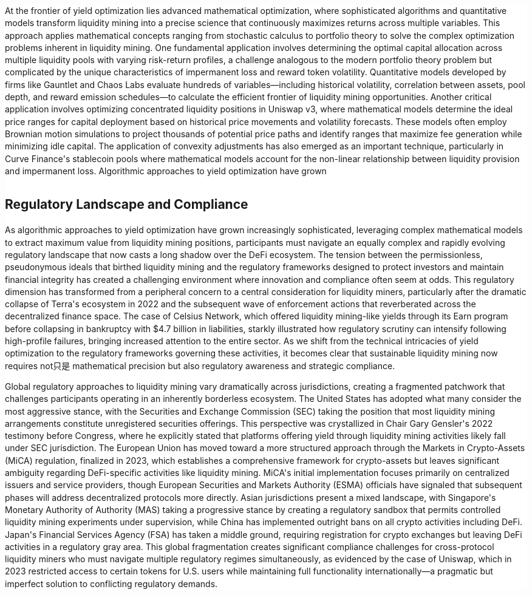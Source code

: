At the frontier of yield optimization lies advanced mathematical optimization, where sophisticated algorithms and quantitative models transform liquidity mining into a precise science that continuously maximizes returns across multiple variables. This approach applies mathematical concepts ranging from stochastic calculus to portfolio theory to solve the complex optimization problems inherent in liquidity mining. One fundamental application involves determining the optimal capital allocation across multiple liquidity pools with varying risk-return profiles, a challenge analogous to the modern portfolio theory problem but complicated by the unique characteristics of impermanent loss and reward token volatility. Quantitative models developed by firms like Gauntlet and Chaos Labs evaluate hundreds of variables—including historical volatility, correlation between assets, pool depth, and reward emission schedules—to calculate the efficient frontier of liquidity mining opportunities. Another critical application involves optimizing concentrated liquidity positions in Uniswap v3, where mathematical models determine the ideal price ranges for capital deployment based on historical price movements and volatility forecasts. These models often employ Brownian motion simulations to project thousands of potential price paths and identify ranges that maximize fee generation while minimizing idle capital. The application of convexity adjustments has also emerged as an important technique, particularly in Curve Finance's stablecoin pools where mathematical models account for the non-linear relationship between liquidity provision and impermanent loss. Algorithmic approaches to yield optimization have grown

## Regulatory Landscape and Compliance

As algorithmic approaches to yield optimization have grown increasingly sophisticated, leveraging complex mathematical models to extract maximum value from liquidity mining positions, participants must navigate an equally complex and rapidly evolving regulatory landscape that now casts a long shadow over the DeFi ecosystem. The tension between the permissionless, pseudonymous ideals that birthed liquidity mining and the regulatory frameworks designed to protect investors and maintain financial integrity has created a challenging environment where innovation and compliance often seem at odds. This regulatory dimension has transformed from a peripheral concern to a central consideration for liquidity miners, particularly after the dramatic collapse of Terra's ecosystem in 2022 and the subsequent wave of enforcement actions that reverberated across the decentralized finance space. The case of Celsius Network, which offered liquidity mining-like yields through its Earn program before collapsing in bankruptcy with $4.7 billion in liabilities, starkly illustrated how regulatory scrutiny can intensify following high-profile failures, bringing increased attention to the entire sector. As we shift from the technical intricacies of yield optimization to the regulatory frameworks governing these activities, it becomes clear that sustainable liquidity mining now requires not只是 mathematical precision but also regulatory awareness and strategic compliance.

Global regulatory approaches to liquidity mining vary dramatically across jurisdictions, creating a fragmented patchwork that challenges participants operating in an inherently borderless ecosystem. The United States has adopted what many consider the most aggressive stance, with the Securities and Exchange Commission (SEC) taking the position that most liquidity mining arrangements constitute unregistered securities offerings. This perspective was crystallized in Chair Gary Gensler's 2022 testimony before Congress, where he explicitly stated that platforms offering yield through liquidity mining activities likely fall under SEC jurisdiction. The European Union has moved toward a more structured approach through the Markets in Crypto-Assets (MiCA) regulation, finalized in 2023, which establishes a comprehensive framework for crypto-assets but leaves significant ambiguity regarding DeFi-specific activities like liquidity mining. MiCA's initial implementation focuses primarily on centralized issuers and service providers, though European Securities and Markets Authority (ESMA) officials have signaled that subsequent phases will address decentralized protocols more directly. Asian jurisdictions present a mixed landscape, with Singapore's Monetary Authority of Authority (MAS) taking a progressive stance by creating a regulatory sandbox that permits controlled liquidity mining experiments under supervision, while China has implemented outright bans on all crypto activities including DeFi. Japan's Financial Services Agency (FSA) has taken a middle ground, requiring registration for crypto exchanges but leaving DeFi activities in a regulatory gray area. This global fragmentation creates significant compliance challenges for cross-protocol liquidity miners who must navigate multiple regulatory regimes simultaneously, as evidenced by the case of Uniswap, which in 2023 restricted access to certain tokens for U.S. users while maintaining full functionality internationally—a pragmatic but imperfect solution to conflicting regulatory demands.

